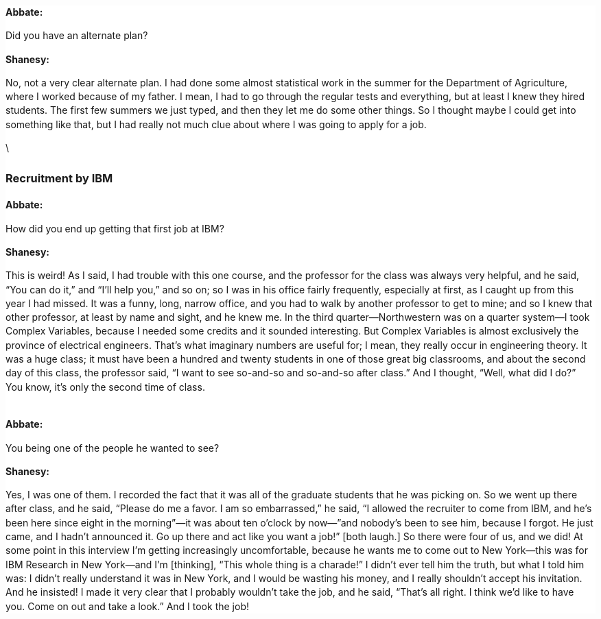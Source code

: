 **Abbate:**

Did you have an alternate plan?

**Shanesy:**

No, not a very clear alternate plan. I had done some almost statistical
work in the summer for the Department of Agriculture, where I worked
because of my father. I mean, I had to go through the regular tests and
everything, but at least I knew they hired students. The first few
summers we just typed, and then they let me do some other things. So I
thought maybe I could get into something like that, but I had really not
much clue about where I was going to apply for a job.

\

### Recruitment by IBM

**Abbate:**

How did you end up getting that first job at IBM?

**Shanesy:**

This is weird\! As I said, I had trouble with this one course, and the
professor for the class was always very helpful, and he said, “You can
do it,” and “I’ll help you,” and so on; so I was in his office fairly
frequently, especially at first, as I caught up from this year I had
missed. It was a funny, long, narrow office, and you had to walk by
another professor to get to mine; and so I knew that other professor, at
least by name and sight, and he knew me. In the third
quarter—Northwestern was on a quarter system—I took Complex Variables,
because I needed some credits and it sounded interesting. But Complex
Variables is almost exclusively the province of electrical engineers.
That’s what imaginary numbers are useful for; I mean, they really occur
in engineering theory. It was a huge class; it must have been a hundred
and twenty students in one of those great big classrooms, and about the
second day of this class, the professor said, “I want to see so-and-so
and so-and-so after class.” And I thought, “Well, what did I do?” You
know, it’s only the second time of class.

\
**Abbate:**

You being one of the people he wanted to see?

**Shanesy:**

Yes, I was one of them. I recorded the fact that it was all of the
graduate students that he was picking on. So we went up there after
class, and he said, “Please do me a favor. I am so embarrassed,” he
said, “I allowed the recruiter to come from IBM, and he’s been here
since eight in the morning”—it was about ten o’clock by now—”and
nobody’s been to see him, because I forgot. He just came, and I hadn’t
announced it. Go up there and act like you want a job\!” \[both laugh.\]
So there were four of us, and we did\! At some point in this interview
I’m getting increasingly uncomfortable, because he wants me to come
out to New York—this was for IBM Research in New York—and I’m
\[thinking\], “This whole thing is a charade\!” I didn’t ever tell him
the truth, but what I told him was: I didn’t really understand it was in
New York, and I would be wasting his money, and I really shouldn’t
accept his invitation. And he insisted\! I made it very clear that I
probably wouldn’t take the job, and he said, “That’s all right. I think
we’d like to have you. Come on out and take a look.” And I took the
job\!

